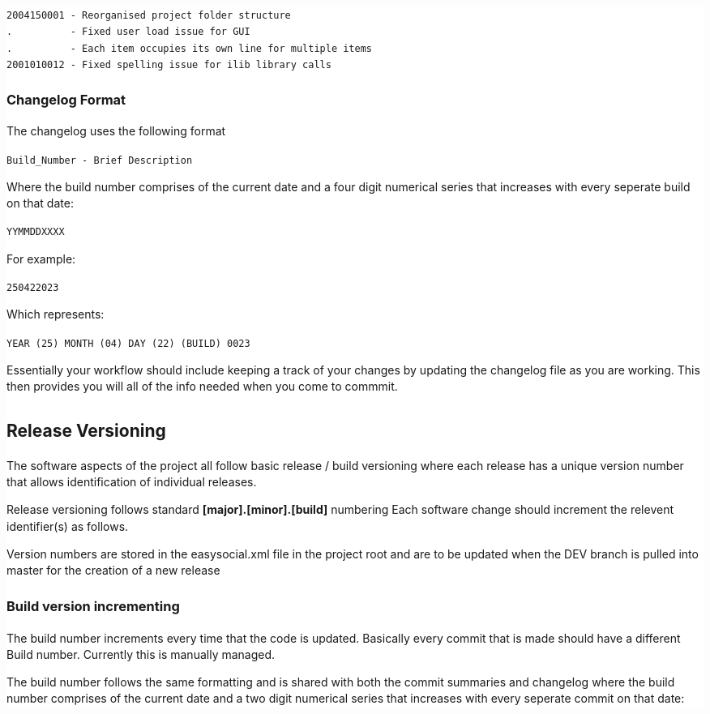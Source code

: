 ```
2004150001 - Reorganised project folder structure
.          - Fixed user load issue for GUI
.          - Each item occupies its own line for multiple items
2001010012 - Fixed spelling issue for ilib library calls
```


### Changelog Format

The changelog uses the following format

```
Build_Number - Brief Description
```

Where the build number comprises of the current date and a four digit numerical series that increases with every seperate build on that date:

```
YYMMDDXXXX 
```

For example:  

```
250422023
```

Which represents: 

```
YEAR (25) MONTH (04) DAY (22) (BUILD) 0023
```

Essentially your workflow should include keeping a track of your changes by updating the changelog file as you are working. This then provides you will all of the info needed when you come to commmit. 


## Release Versioning

The software aspects of the project all follow basic release / build versioning where each release has a unique version number that allows identification of individual releases.

Release versioning follows standard **[major].[minor].[build]** numbering Each software change should increment the relevent identifier(s) as follows.

Version numbers are stored in the easysocial.xml file in the project root and are to be updated when the DEV branch is pulled into master for the creation of a new release


### Build version incrementing 

The build number increments every time that the code is updated. Basically every commit that is made should have a different Build number. Currently this is manually managed.

The build number follows the same formatting and is shared with both the commit summaries and changelog where the build number comprises of the current date and a two digit numerical series that increases with every seperate commit on that date:
